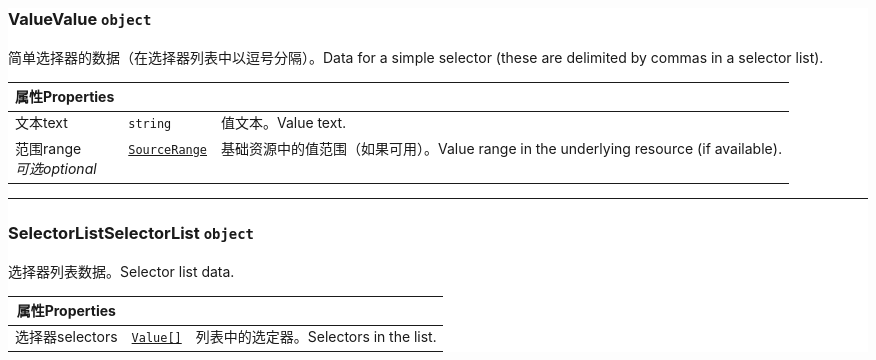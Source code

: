 
### <a name="value"></a> <span data-ttu-id="b1ac8-213">Value</span><span class="sxs-lookup"><span data-stu-id="b1ac8-213">Value</span></span> `object`

<span data-ttu-id="b1ac8-214">简单选择器的数据（在选择器列表中以逗号分隔）。</span><span class="sxs-lookup"><span data-stu-id="b1ac8-214">Data for a simple selector (these are delimited by commas in a selector list).</span></span>

<table>
    <thead>
        <tr>
            <th><span data-ttu-id="b1ac8-215">属性</span><span class="sxs-lookup"><span data-stu-id="b1ac8-215">Properties</span></span></th>
            <th></th>
            <th></th>
        </tr>
    </thead>
    <tbody>
        <tr>
            <td><span data-ttu-id="b1ac8-216">文本</span><span class="sxs-lookup"><span data-stu-id="b1ac8-216">text</span></span></td>
            <td><code class="flyout">string</code></td>
            <td><span data-ttu-id="b1ac8-217">值文本。</span><span class="sxs-lookup"><span data-stu-id="b1ac8-217">Value text.</span></span></td>
        </tr>
        <tr>
            <td><span data-ttu-id="b1ac8-218">范围</span><span class="sxs-lookup"><span data-stu-id="b1ac8-218">range</span></span> <br /> <i><span data-ttu-id="b1ac8-219">可选</span><span class="sxs-lookup"><span data-stu-id="b1ac8-219">optional</span></span></i></td>
            <td><a href="#sourcerange"><code class="flyout">SourceRange</code></a></td>
            <td><span data-ttu-id="b1ac8-220">基础资源中的值范围（如果可用）。</span><span class="sxs-lookup"><span data-stu-id="b1ac8-220">Value range in the underlying resource (if available).</span></span></td>
        </tr>
    </tbody>
</table>
</p>

---

### <a name="selectorlist"></a> <span data-ttu-id="b1ac8-221">SelectorList</span><span class="sxs-lookup"><span data-stu-id="b1ac8-221">SelectorList</span></span> `object`

<span data-ttu-id="b1ac8-222">选择器列表数据。</span><span class="sxs-lookup"><span data-stu-id="b1ac8-222">Selector list data.</span></span>

<table>
    <thead>
        <tr>
            <th><span data-ttu-id="b1ac8-223">属性</span><span class="sxs-lookup"><span data-stu-id="b1ac8-223">Properties</span></span></th>
            <th></th>
            <th></th>
        </tr>
    </thead>
    <tbody>
        <tr>
            <td><span data-ttu-id="b1ac8-224">选择器</span><span class="sxs-lookup"><span data-stu-id="b1ac8-224">selectors</span></span></td>
            <td><a href="#value"><code class="flyout">Value[]</code></a></td>
            <td><span data-ttu-id="b1ac8-225">列表中的选定器。</span><span class="sxs-lookup"><span data-stu-id="b1ac8-225">Selectors in the list.</span></span></td>
        </tr>
        <tr>